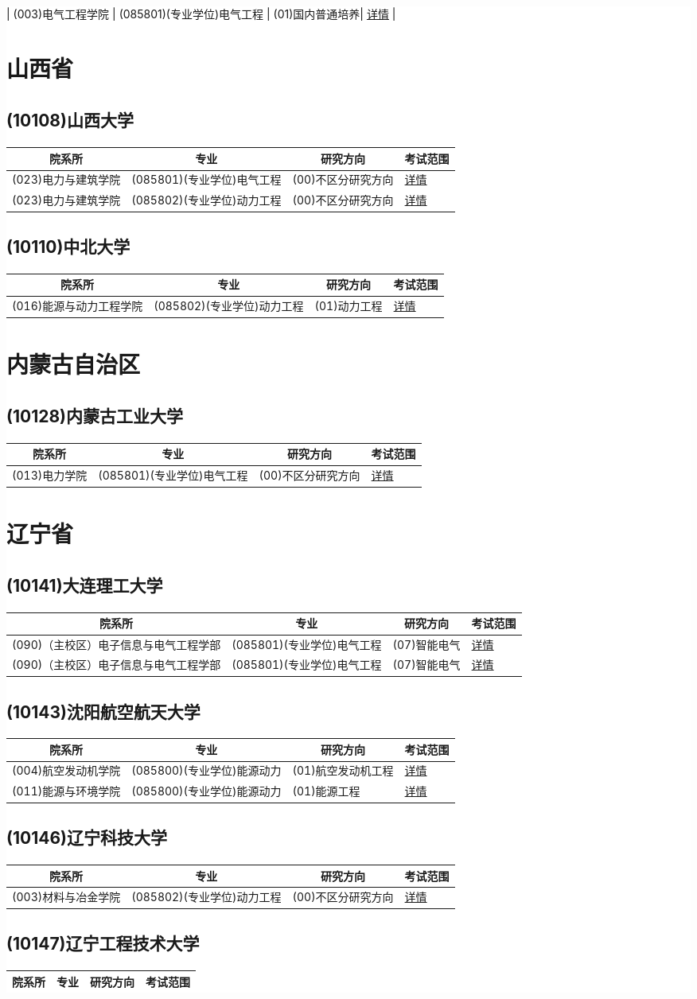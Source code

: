  | (003)电气工程学院 | (085801)(专业学位)电气工程 | (01)国内普通培养| [详情](https://yz.chsi.com.cn/zsml/kskm.jsp?id=1021623003085801012) |
# 山西省
## (10108)山西大学
| 院系所   |  专业  |  研究方向  |   考试范围 |  
| - | - | - |  - |   
 | (023)电力与建筑学院 | (085801)(专业学位)电气工程 | (00)不区分研究方向| [详情](https://yz.chsi.com.cn/zsml/kskm.jsp?id=1010821023085801002) |
 | (023)电力与建筑学院 | (085802)(专业学位)动力工程 | (00)不区分研究方向| [详情](https://yz.chsi.com.cn/zsml/kskm.jsp?id=1010821023085802002) |
## (10110)中北大学
| 院系所   |  专业  |  研究方向  |   考试范围 |  
| - | - | - |  - |   
 | (016)能源与动力工程学院 | (085802)(专业学位)动力工程 | (01)动力工程| [详情](https://yz.chsi.com.cn/zsml/kskm.jsp?id=1011021016085802012) |
# 内蒙古自治区
## (10128)内蒙古工业大学
| 院系所   |  专业  |  研究方向  |   考试范围 |  
| - | - | - |  - |   
 | (013)电力学院 | (085801)(专业学位)电气工程 | (00)不区分研究方向| [详情](https://yz.chsi.com.cn/zsml/kskm.jsp?id=1012821013085801002) |
# 辽宁省
## (10141)大连理工大学
| 院系所   |  专业  |  研究方向  |   考试范围 |  
| - | - | - |  - |   
 | (090)（主校区）电子信息与电气工程学部 | (085801)(专业学位)电气工程 | (07)智能电气| [详情](https://yz.chsi.com.cn/zsml/kskm.jsp?id=1014121090085801072) |
 | (090)（主校区）电子信息与电气工程学部 | (085801)(专业学位)电气工程 | (07)智能电气| [详情](https://yz.chsi.com.cn/zsml/kskm.jsp?id=1014123090085801072) |
## (10143)沈阳航空航天大学
| 院系所   |  专业  |  研究方向  |   考试范围 |  
| - | - | - |  - |   
 | (004)航空发动机学院 | (085800)(专业学位)能源动力 | (01)航空发动机工程| [详情](https://yz.chsi.com.cn/zsml/kskm.jsp?id=1014321004085800012) |
 | (011)能源与环境学院 | (085800)(专业学位)能源动力 | (01)能源工程| [详情](https://yz.chsi.com.cn/zsml/kskm.jsp?id=1014321011085800012) |
## (10146)辽宁科技大学
| 院系所   |  专业  |  研究方向  |   考试范围 |  
| - | - | - |  - |   
 | (003)材料与冶金学院 | (085802)(专业学位)动力工程 | (00)不区分研究方向| [详情](https://yz.chsi.com.cn/zsml/kskm.jsp?id=1014621003085802002) |
## (10147)辽宁工程技术大学
| 院系所   |  专业  |  研究方向  |   考试范围 |  
| - | - | - |  - |   
